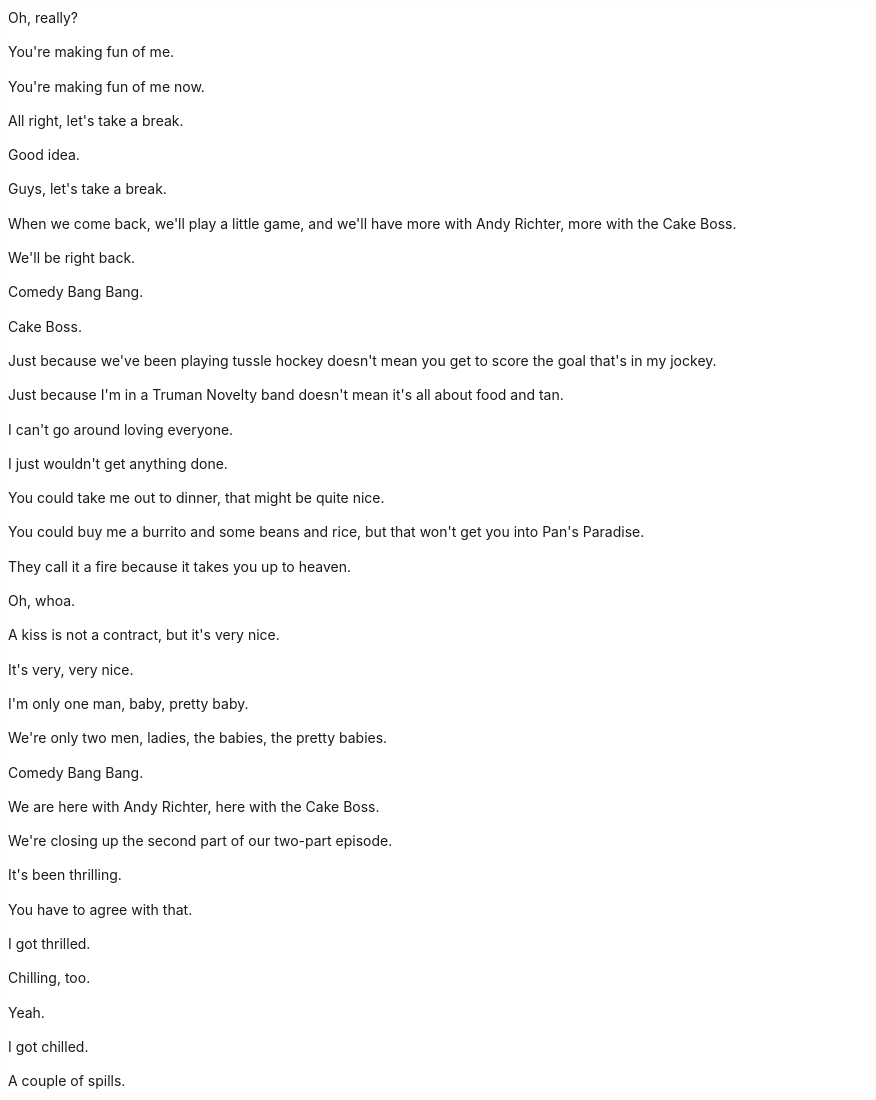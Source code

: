Oh, really?

You're making fun of me.

You're making fun of me now.

All right, let's take a break.

Good idea.

Guys, let's take a break.

When we come back, we'll play a little game, and we'll have more with Andy Richter, more with the Cake Boss.

We'll be right back.

Comedy Bang Bang.

Cake Boss.

Just because we've been playing tussle hockey doesn't mean you get to score the goal that's in my jockey.

Just because I'm in a Truman Novelty band doesn't mean it's all about food and tan.

I can't go around loving everyone.

I just wouldn't get anything done.

You could take me out to dinner, that might be quite nice.

You could buy me a burrito and some beans and rice, but that won't get you into Pan's Paradise.

They call it a fire because it takes you up to heaven.

Oh, whoa.

A kiss is not a contract, but it's very nice.

It's very, very nice.

I'm only one man, baby, pretty baby.

We're only two men, ladies, the babies, the pretty babies.

Comedy Bang Bang.

We are here with Andy Richter, here with the Cake Boss.

We're closing up the second part of our two-part episode.

It's been thrilling.

You have to agree with that.

I got thrilled.

Chilling, too.

Yeah.

I got chilled.

A couple of spills.

